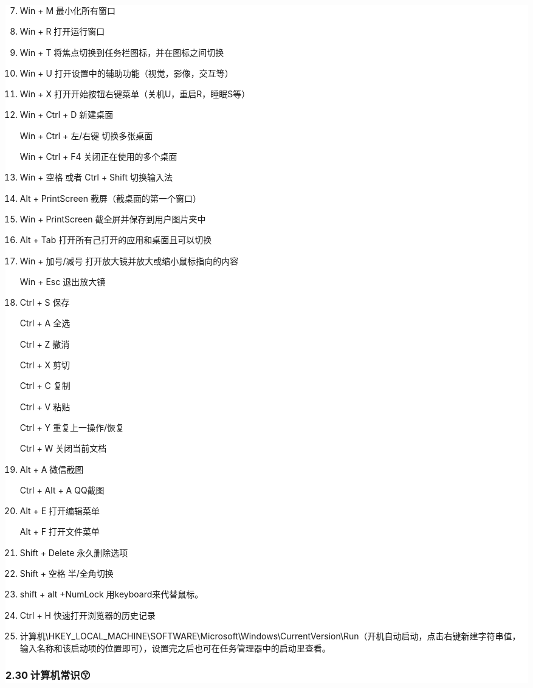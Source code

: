 7. Win + M 最小化所有窗口

8. Win + R 打开运行窗口

9. Win + T 将焦点切换到任务栏图标，并在图标之间切换

10. Win + U 打开设置中的辅助功能（视觉，影像，交互等）

11. Win + X 打开开始按钮右键菜单（关机U，重启R，睡眠S等）

12. Win + Ctrl + D 新建桌面

    Win + Ctrl + 左/右键  切换多张桌面

    Win + Ctrl + F4 关闭正在使用的多个桌面

13. Win + 空格 或者 Ctrl + Shift    切换输入法

14. Alt + PrintScreen 截屏（截桌面的第一个窗口）

15. Win + PrintScreen 截全屏并保存到用户图片夹中

16. Alt + Tab 打开所有己打开的应用和桌面且可以切换

17. Win + 加号/减号  打开放大镜并放大或缩小鼠标指向的内容

    Win + Esc 退出放大镜
    
18. Ctrl + S 保存

    Ctrl + A 全选

    Ctrl + Z 撤消

    Ctrl + X 剪切

    Ctrl + C 复制

    Ctrl + V 粘贴

    Ctrl + Y 重复上一操作/恢复

    Ctrl + W 关闭当前文档

19.  Alt + A 微信截图

     Ctrl + Alt + A  QQ截图

20.  Alt + E 打开编辑菜单

     Alt + F 打开文件菜单

21.  Shift + Delete 永久删除选项

22. Shift + 空格  半/全角切换

23. shift + alt +NumLock 用keyboard来代替鼠标。

24. Ctrl + H 快速打开浏览器的历史记录 

25. 计算机\HKEY_LOCAL_MACHINE\SOFTWARE\Microsoft\Windows\CurrentVersion\Run（开机自动启动，点击右键新建字符串值，输入名称和该启动项的位置即可），设置完之后也可在任务管理器中的启动里查看。

### 2.30 计算机常识:kissing_smiling_eyes:
